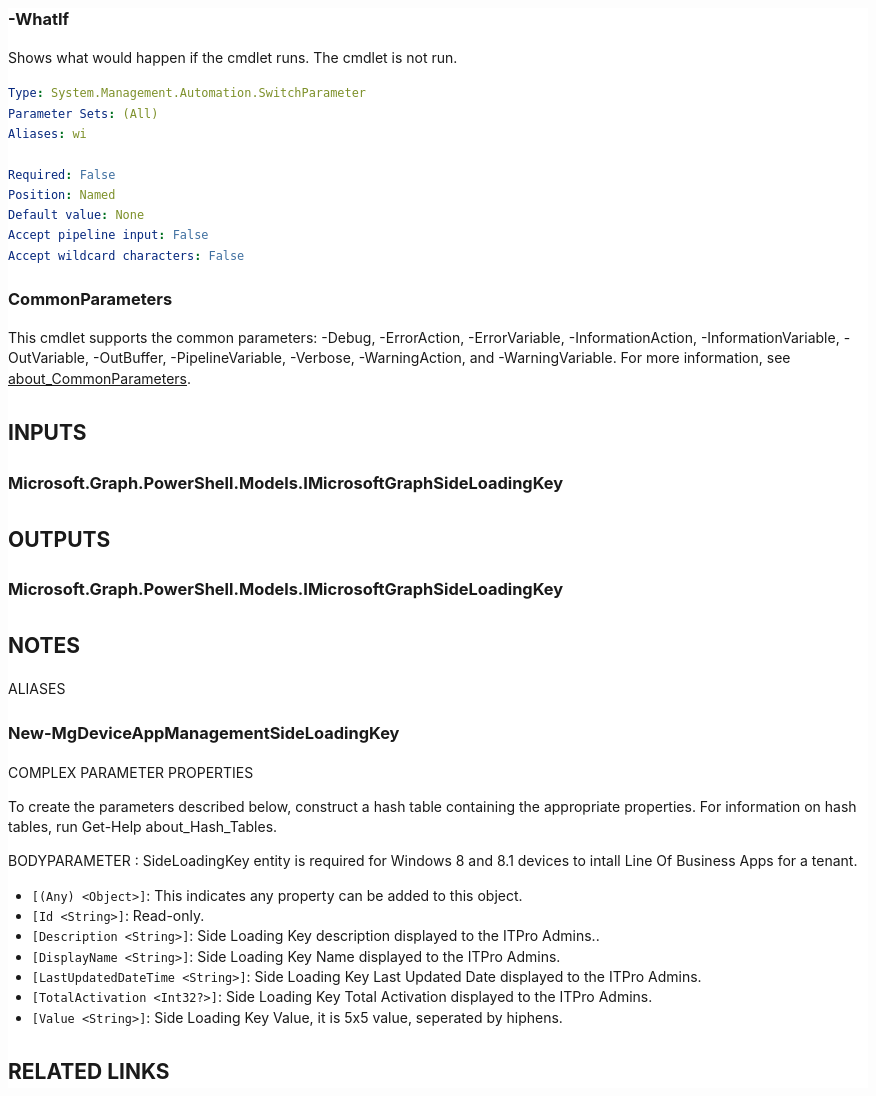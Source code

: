 ### -WhatIf
Shows what would happen if the cmdlet runs.
The cmdlet is not run.

```yaml
Type: System.Management.Automation.SwitchParameter
Parameter Sets: (All)
Aliases: wi

Required: False
Position: Named
Default value: None
Accept pipeline input: False
Accept wildcard characters: False
```

### CommonParameters
This cmdlet supports the common parameters: -Debug, -ErrorAction, -ErrorVariable, -InformationAction, -InformationVariable, -OutVariable, -OutBuffer, -PipelineVariable, -Verbose, -WarningAction, and -WarningVariable. For more information, see [about_CommonParameters](http://go.microsoft.com/fwlink/?LinkID=113216).

## INPUTS

### Microsoft.Graph.PowerShell.Models.IMicrosoftGraphSideLoadingKey

## OUTPUTS

### Microsoft.Graph.PowerShell.Models.IMicrosoftGraphSideLoadingKey

## NOTES

ALIASES

### New-MgDeviceAppManagementSideLoadingKey

COMPLEX PARAMETER PROPERTIES

To create the parameters described below, construct a hash table containing the appropriate properties. For information on hash tables, run Get-Help about_Hash_Tables.


BODYPARAMETER <IMicrosoftGraphSideLoadingKey>: SideLoadingKey entity is required for Windows 8 and 8.1 devices to intall Line Of Business Apps for a tenant.
  - `[(Any) <Object>]`: This indicates any property can be added to this object.
  - `[Id <String>]`: Read-only.
  - `[Description <String>]`: Side Loading Key description displayed to the ITPro Admins..
  - `[DisplayName <String>]`: Side Loading Key Name displayed to the ITPro Admins.
  - `[LastUpdatedDateTime <String>]`: Side Loading Key Last Updated Date displayed to the ITPro Admins.
  - `[TotalActivation <Int32?>]`: Side Loading Key Total Activation displayed to the ITPro Admins.
  - `[Value <String>]`: Side Loading Key Value, it is 5x5 value, seperated by hiphens.

## RELATED LINKS

